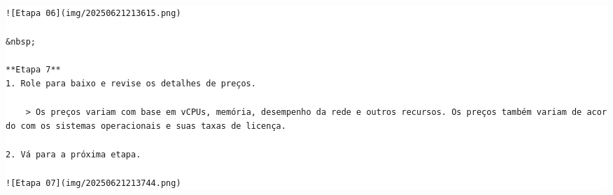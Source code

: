     ![Etapa 06](img/20250621213615.png)

    &nbsp;

    **Etapa 7**
    1. Role para baixo e revise os detalhes de preços.

        > Os preços variam com base em vCPUs, memória, desempenho da rede e outros recursos. Os preços também variam de acordo com os sistemas operacionais e suas taxas de licença.

    2. Vá para a próxima etapa.

    ![Etapa 07](img/20250621213744.png)